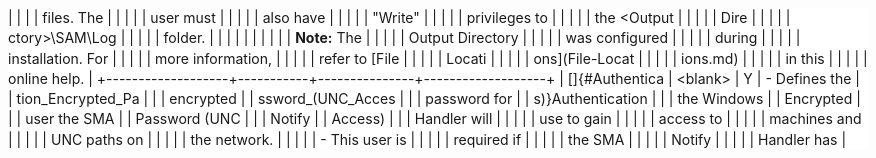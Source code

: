 |                   |           |               |     files. The    |
|                   |           |               |     user must     |
|                   |           |               |     also have     |
|                   |           |               |     \"Write\"     |
|                   |           |               |     privileges to |
|                   |           |               |     the \<Output  |
|                   |           |               |     Dire          |
|                   |           |               | ctory\>\\SAM\\Log |
|                   |           |               |     folder.       |
|                   |           |               |                   |
|                   |           |               | **Note:** The     |
|                   |           |               | Output Directory  |
|                   |           |               | was configured    |
|                   |           |               | during            |
|                   |           |               | installation. For |
|                   |           |               | more information, |
|                   |           |               | refer to [File    | |                   |           |               | Locati            |
|                   |           |               | ons](File-Locat |
|                   |           |               | ions.md) |
|                   |           |               |  in this    |
|                   |           |               | online help.      |
+-------------------+-----------+---------------+-------------------+
| []{#Authentica    | \<blank\> | Y             | -   Defines the   | | tion_Encrypted_Pa |           |               |     encrypted     |
| ssword_(UNC_Acces |           |               |     password for  |
| s)}Authentication |           |               |     the Windows   |
| Encrypted         |           |               |     user the SMA  |
| Password (UNC     |           |               |     Notify        |
| Access)           |           |               |     Handler will  |
|                   |           |               |     use to gain   |
|                   |           |               |     access to     |
|                   |           |               |     machines and  |
|                   |           |               |     UNC paths on  |
|                   |           |               |     the network.  |
|                   |           |               | -   This user is  |
|                   |           |               |     required if   |
|                   |           |               |     the SMA       |
|                   |           |               |     Notify        |
|                   |           |               |     Handler has   |